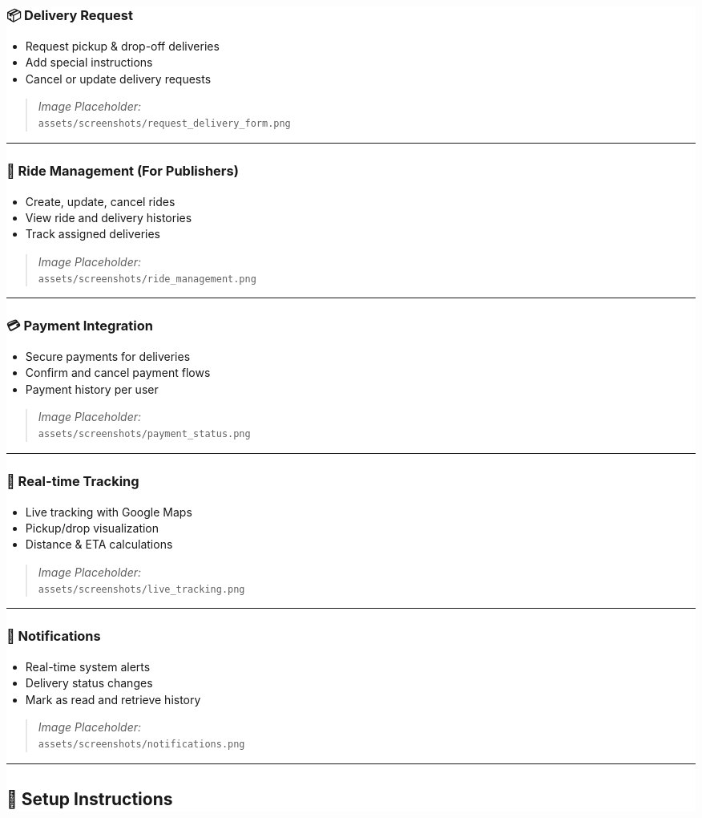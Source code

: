 
### 📦 Delivery Request
- Request pickup & drop-off deliveries
- Add special instructions
- Cancel or update delivery requests

> _Image Placeholder:_  
> `assets/screenshots/request_delivery_form.png`

---

### 🚗 Ride Management (For Publishers)
- Create, update, cancel rides
- View ride and delivery histories
- Track assigned deliveries

> _Image Placeholder:_  
> `assets/screenshots/ride_management.png`

---

### 💳 Payment Integration
- Secure payments for deliveries
- Confirm and cancel payment flows
- Payment history per user

> _Image Placeholder:_  
> `assets/screenshots/payment_status.png`

---

### 📍 Real-time Tracking
- Live tracking with Google Maps
- Pickup/drop visualization
- Distance & ETA calculations

> _Image Placeholder:_  
> `assets/screenshots/live_tracking.png`

---

### 🔔 Notifications
- Real-time system alerts
- Delivery status changes
- Mark as read and retrieve history

> _Image Placeholder:_  
> `assets/screenshots/notifications.png`

---

## 🚀 Setup Instructions
